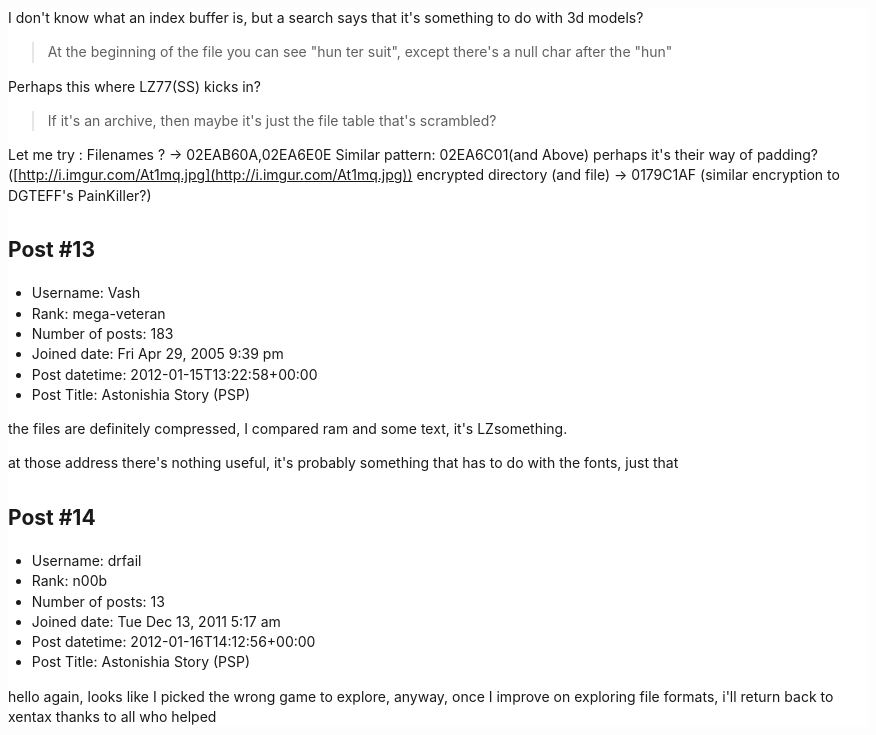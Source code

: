 I don't know what an index buffer is, but a search says that it's something to do with 3d models?

> At the beginning of the file you can see "hun ter suit", except there's a null char after the "hun"

Perhaps this where LZ77(SS) kicks in?

> If it's an archive, then maybe it's just the file table that's scrambled?

Let me try   :
Filenames ? ->  02EAB60A,02EA6E0E
Similar pattern: 02EA6C01(and Above) perhaps it's their way of padding? ([http://i.imgur.com/At1mq.jpg](http://i.imgur.com/At1mq.jpg))
encrypted directory (and file) -> 0179C1AF (similar encryption to DGTEFF's PainKiller?)
## Post #13
- Username: Vash
- Rank: mega-veteran
- Number of posts: 183
- Joined date: Fri Apr 29, 2005 9:39 pm
- Post datetime: 2012-01-15T13:22:58+00:00
- Post Title: Astonishia Story (PSP)

the files are definitely compressed, I compared ram and some text, it's LZsomething.

at those address there's nothing useful, it's probably something that has to do with the fonts, just that
## Post #14
- Username: drfail
- Rank: n00b
- Number of posts: 13
- Joined date: Tue Dec 13, 2011 5:17 am
- Post datetime: 2012-01-16T14:12:56+00:00
- Post Title: Astonishia Story (PSP)

hello again, looks like I picked the wrong game to explore,
anyway, once I improve on exploring file formats, i'll return back to xentax
thanks to all who helped

